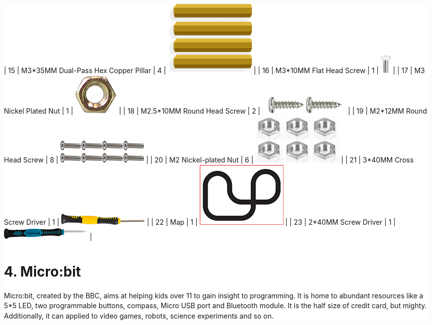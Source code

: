|  15  |             M3\*35MM Dual-Pass Hex Copper Pillar             |  4   | ![3afb59ac412a04d678b1eaea05dcadaf](./media/3afb59ac412a04d678b1eaea05dcadaf.png) |
|  16  |                   M3\*10MM Flat Head Screw                   |  1   |       ![9](media/dffc226ef2a9b9d9aca2d3e8e00e43d0.png)       |
|  17  |                     M3 Nickel Plated Nut                     |  1   |       ![3](media/94cdbb6e111a9d855f1aae020dec739d.png)       |
|  18  |                 M2.5\*10MM Round Head Screw                  |  2   |                     ![6](./media/6.jpg)                      |
|  19  |                  M2\*12MM Round Head Screw                   |  8   |                     ![7](./media/7.jpg)                      |
|  20  |                     M2 Nickel-plated Nut                     |  6   |                     ![5](./media/5.jpg)                      |
|  21  |                  3\*40MM Cross Screw Driver                  |  1   |       ![1](media/46a93a6e7cb420fe3f0c4f0e09c2f739.png)       |
|  22  |                             Map                              |  1   |       ![](media/cd0cfc34fe82e88dc9b146f6f227dce1.png)        |
|  23  |                     2\*40MM Screw Driver                     |  1   |       ![](media/2f8ee1756b6ef39b73bda1f0a8f40aa5.png)        |

# 4. Micro:bit

Micro:bit, created by the BBC, aims at helping kids over 11 to gain insight to programming. It is home to abundant resources like a 5\*5 LED, two programmable buttons, compass, Micro USB port and Bluetooth module. It is the half size of credit card, but mighty. Additionally, it can applied to video games, robots, science experiments and so on.
